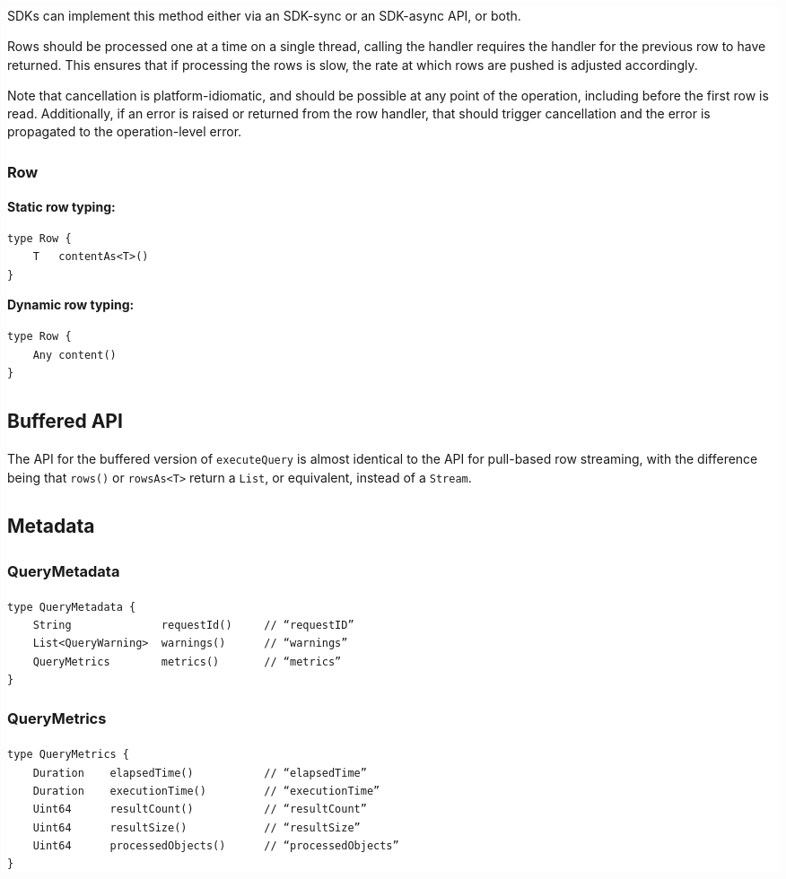 SDKs can implement this method either via an SDK-sync or an SDK-async API, or both.

Rows should be processed one at a time on a single thread, calling the handler requires the handler for the previous row to have returned. This ensures that if processing the rows is slow, the rate at which rows are pushed is adjusted accordingly.

Note that cancellation is platform-idiomatic, and should be possible at any point of the operation, including before the first row is read. Additionally, if an error is raised or returned from the row handler, that should trigger cancellation and the error is propagated to the operation-level error.

### Row

**Static row typing:**
```
type Row {
    T   contentAs<T>()
}
```

**Dynamic row typing:**
```
type Row {
    Any content()
}
```

## Buffered API

The API for the buffered version of `executeQuery` is almost identical to the API for pull-based row streaming, with the difference being that `rows()` or `rowsAs<T>` return a `List`, or equivalent, instead of a `Stream`.

## Metadata

### QueryMetadata

```
type QueryMetadata {
    String              requestId()     // “requestID”
    List<QueryWarning>  warnings()      // “warnings”
    QueryMetrics        metrics()       // “metrics”
}
```

### QueryMetrics

```
type QueryMetrics {
    Duration    elapsedTime()           // “elapsedTime”  
    Duration    executionTime()         // “executionTime”
    Uint64      resultCount()           // “resultCount”
    Uint64      resultSize()            // “resultSize”
    Uint64      processedObjects()      // “processedObjects”
}
```
